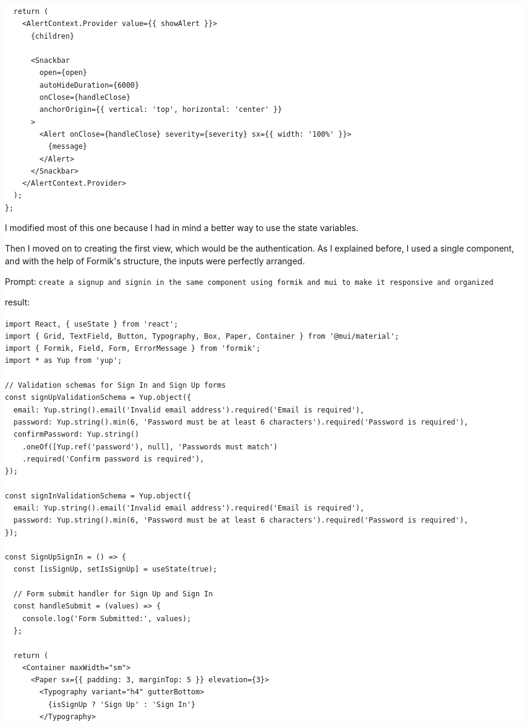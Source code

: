 ```
  return (
    <AlertContext.Provider value={{ showAlert }}>
      {children}

      <Snackbar
        open={open}
        autoHideDuration={6000}
        onClose={handleClose}
        anchorOrigin={{ vertical: 'top', horizontal: 'center' }}
      >
        <Alert onClose={handleClose} severity={severity} sx={{ width: '100%' }}>
          {message}
        </Alert>
      </Snackbar>
    </AlertContext.Provider>
  );
};
```
I modified most of this one because I had in mind a better way to use the state variables.

Then I moved on to creating the first view, which would be the authentication. As I explained before, I used a single component, and with the help of Formik's structure, the inputs were perfectly arranged.

Prompt: `create a signup and signin in the same component using formik and mui to make it responsive and organized`

result:
```
import React, { useState } from 'react';
import { Grid, TextField, Button, Typography, Box, Paper, Container } from '@mui/material';
import { Formik, Field, Form, ErrorMessage } from 'formik';
import * as Yup from 'yup';

// Validation schemas for Sign In and Sign Up forms
const signUpValidationSchema = Yup.object({
  email: Yup.string().email('Invalid email address').required('Email is required'),
  password: Yup.string().min(6, 'Password must be at least 6 characters').required('Password is required'),
  confirmPassword: Yup.string()
    .oneOf([Yup.ref('password'), null], 'Passwords must match')
    .required('Confirm password is required'),
});

const signInValidationSchema = Yup.object({
  email: Yup.string().email('Invalid email address').required('Email is required'),
  password: Yup.string().min(6, 'Password must be at least 6 characters').required('Password is required'),
});

const SignUpSignIn = () => {
  const [isSignUp, setIsSignUp] = useState(true);

  // Form submit handler for Sign Up and Sign In
  const handleSubmit = (values) => {
    console.log('Form Submitted:', values);
  };

  return (
    <Container maxWidth="sm">
      <Paper sx={{ padding: 3, marginTop: 5 }} elevation={3}>
        <Typography variant="h4" gutterBottom>
          {isSignUp ? 'Sign Up' : 'Sign In'}
        </Typography>
```
